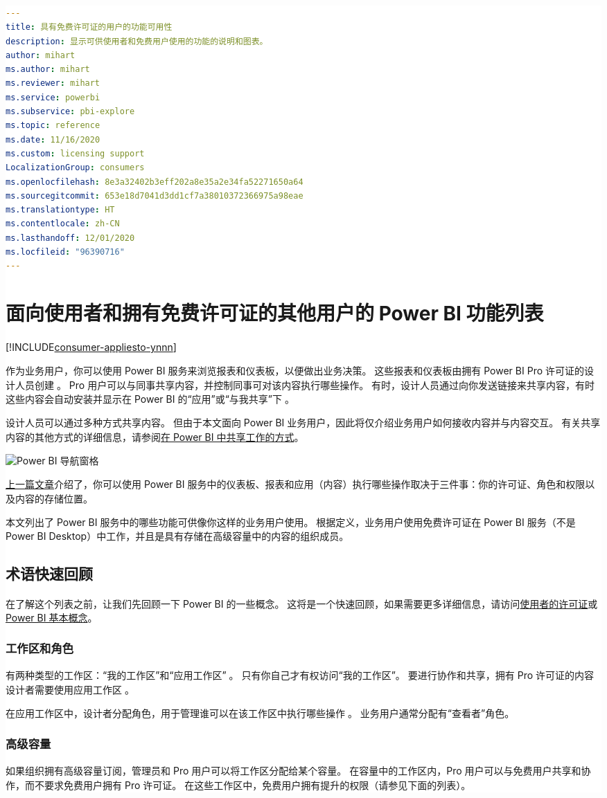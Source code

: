 ```yaml
---
title: 具有免费许可证的用户的功能可用性
description: 显示可供使用者和免费用户使用的功能的说明和图表。
author: mihart
ms.author: mihart
ms.reviewer: mihart
ms.service: powerbi
ms.subservice: pbi-explore
ms.topic: reference
ms.date: 11/16/2020
ms.custom: licensing support
LocalizationGroup: consumers
ms.openlocfilehash: 8e3a32402b3eff202a8e35a2e34fa52271650a64
ms.sourcegitcommit: 653e18d7041d3dd1cf7a38010372366975a98eae
ms.translationtype: HT
ms.contentlocale: zh-CN
ms.lasthandoff: 12/01/2020
ms.locfileid: "96390716"
---
```

# <a name="power-bi-feature-list-for-consumers-and-others-with-free-licenses"></a>面向使用者和拥有免费许可证的其他用户的 Power BI 功能列表 

[!INCLUDE[consumer-appliesto-ynnn](../includes/consumer-appliesto-ynnn.md)]

作为业务用户，你可以使用 Power BI 服务来浏览报表和仪表板，以便做出业务决策。 这些报表和仪表板由拥有 Power BI Pro 许可证的设计人员创建   。 Pro 用户可以与同事共享内容，并控制同事可对该内容执行哪些操作。 有时，设计人员通过向你发送链接来共享内容，有时这些内容会自动安装并显示在 Power BI 的“应用”或“与我共享”下   。

设计人员可以通过多种方式共享内容。 但由于本文面向 Power BI 业务用户，因此将仅介绍业务用户如何接收内容并与内容交互。 有关共享内容的其他方式的详细信息，请参阅[在 Power BI 中共享工作的方式](../collaborate-share/service-how-to-collaborate-distribute-dashboards-reports.md)。

![Power BI 导航窗格](media/end-user-features/power-bi-share.png)

[上一篇文章](end-user-license.md)介绍了，你可以使用 Power BI 服务中的仪表板、报表和应用（内容）执行哪些操作取决于三件事：你的许可证、角色和权限以及内容的存储位置。

本文列出了 Power BI 服务中的哪些功能可供像你这样的业务用户使用。 根据定义，业务用户使用免费许可证在 Power BI 服务（不是 Power BI Desktop）中工作，并且是具有存储在高级容量中的内容的组织成员。

<art>

## <a name="quick-review-of-terminology"></a>术语快速回顾
在了解这个列表之前，让我们先回顾一下 Power BI 的一些概念。 这将是一个快速回顾，如果需要更多详细信息，请访问[使用者的许可证](end-user-license.md)或 [Power BI 基本概念](end-user-basic-concepts.md)。

### <a name="workspaces-and-roles"></a>工作区和角色
有两种类型的工作区：“我的工作区”和“应用工作区”  。 只有你自己才有权访问“我的工作区”。 要进行协作和共享，拥有 Pro 许可证的内容设计者需要使用应用工作区  。 

在应用工作区中，设计者分配角色，用于管理谁可以在该工作区中执行哪些操作  。 业务用户通常分配有“查看者”角色。 

### <a name="premium-capacity"></a>高级容量
如果组织拥有高级容量订阅，管理员和 Pro 用户可以将工作区分配给某个容量。 在容量中的工作区内，Pro 用户可以与免费用户共享和协作，而不要求免费用户拥有 Pro 许可证。 在这些工作区中，免费用户拥有提升的权限（请参见下面的列表）。 
